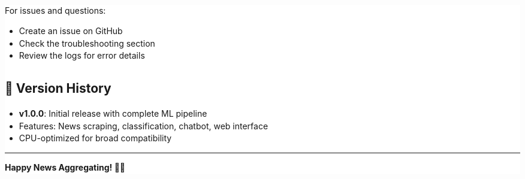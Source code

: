 For issues and questions:
- Create an issue on GitHub
- Check the troubleshooting section
- Review the logs for error details

## 🔄 Version History

- **v1.0.0**: Initial release with complete ML pipeline
- Features: News scraping, classification, chatbot, web interface
- CPU-optimized for broad compatibility

---

**Happy News Aggregating! 📰🤖**